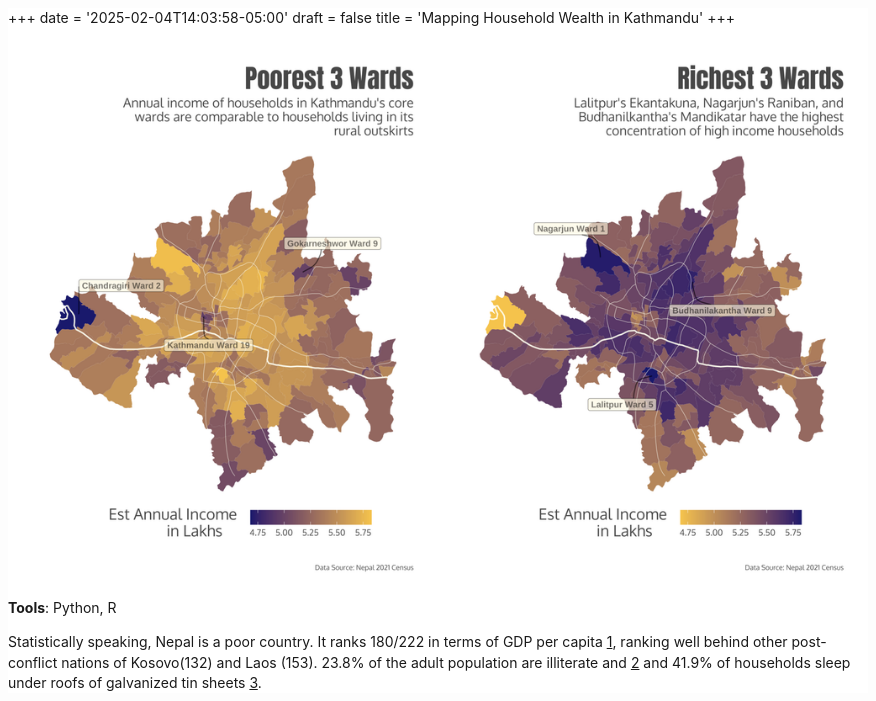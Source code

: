 +++
date = '2025-02-04T14:03:58-05:00'
draft = false
title = 'Mapping Household Wealth in Kathmandu'
+++

![Wealthmap](valmap.png)

**Tools**: Python, R

Statistically speaking, Nepal is a poor country. It ranks 180/222 in terms of GDP per capita [1](https://www.cia.gov/the-world-factbook/field/real-gdp-per-capita/country-comparison/), ranking well behind other post-conflict nations of Kosovo(132) and Laos (153). 23.8% of the adult population are illiterate and [2](https://censusnepal.cbs.gov.np/results/literacy) and 41.9% of households sleep under roofs of galvanized tin sheets [3](https://censusnepal.cbs.gov.np/results/household).
